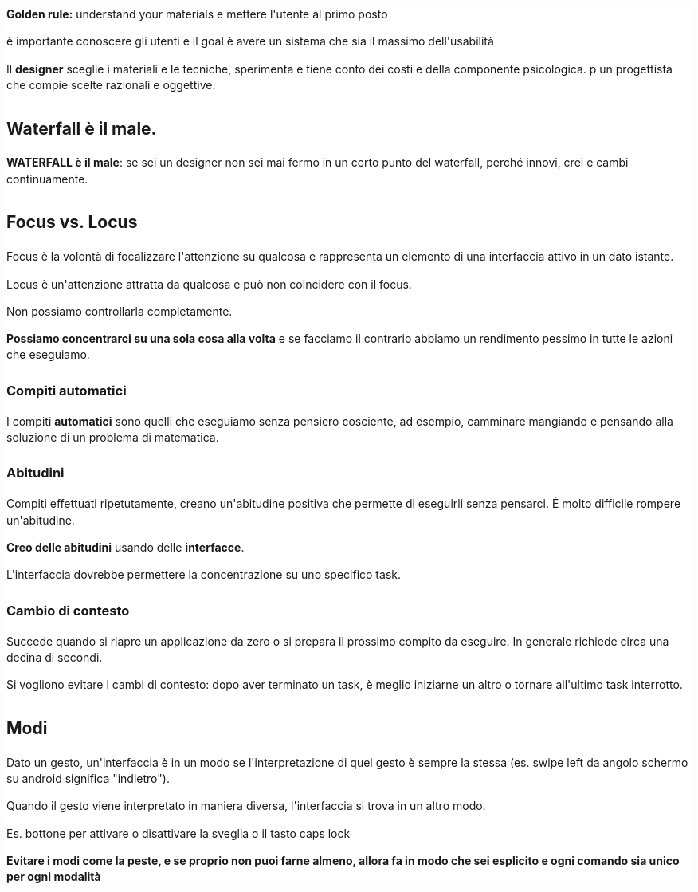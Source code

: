 **Golden rule:** understand your materials e mettere l'utente al primo posto

è importante conoscere gli utenti e il goal è avere un sistema che sia il massimo dell'usabilità

Il **designer** sceglie i materiali e le tecniche, sperimenta e tiene conto dei costi e della componente psicologica. p un progettista che compie scelte razionali e oggettive.

## Waterfall è il male.

**WATERFALL è il male**: se sei un designer non sei mai fermo in un certo punto del waterfall, perché innovi, crei e cambi continuamente.

## Focus vs. Locus

Focus è la volontà di focalizzare l'attenzione su qualcosa e rappresenta un elemento di una interfaccia attivo in un dato istante.

Locus è un'attenzione attratta da qualcosa e può non coincidere con il focus.

Non possiamo controllarla completamente.

**Possiamo concentrarci su una sola cosa alla volta** e se facciamo il contrario abbiamo un rendimento pessimo in tutte le azioni che eseguiamo.

### Compiti automatici

I compiti **automatici** sono quelli che eseguiamo senza pensiero cosciente, ad esempio, camminare mangiando e pensando alla soluzione di un problema di matematica.

### Abitudini

Compiti effettuati ripetutamente, creano un'abitudine positiva che permette di eseguirli senza pensarci. È molto difficile rompere un'abitudine.

**Creo delle abitudini** usando delle **interfacce**.

L'interfaccia dovrebbe permettere la concentrazione su uno specifico task.

### Cambio di contesto

Succede quando si riapre un applicazione da zero o si prepara il prossimo compito da eseguire. In generale richiede circa una decina di secondi.

Si vogliono evitare i cambi di contesto: dopo aver terminato un task, è meglio iniziarne un altro o tornare all'ultimo task interrotto.

## Modi

Dato un gesto, un'interfaccia è in un modo se l'interpretazione di quel gesto è sempre la stessa (es. swipe left da angolo schermo su android significa "indietro").

Quando il gesto viene interpretato in maniera diversa, l'interfaccia si trova in un altro modo.

Es. bottone per attivare o disattivare la sveglia o il tasto caps lock

**Evitare i modi come la peste, e se proprio non puoi farne almeno, allora fa in modo che sei esplicito e ogni comando sia unico per ogni modalità**
